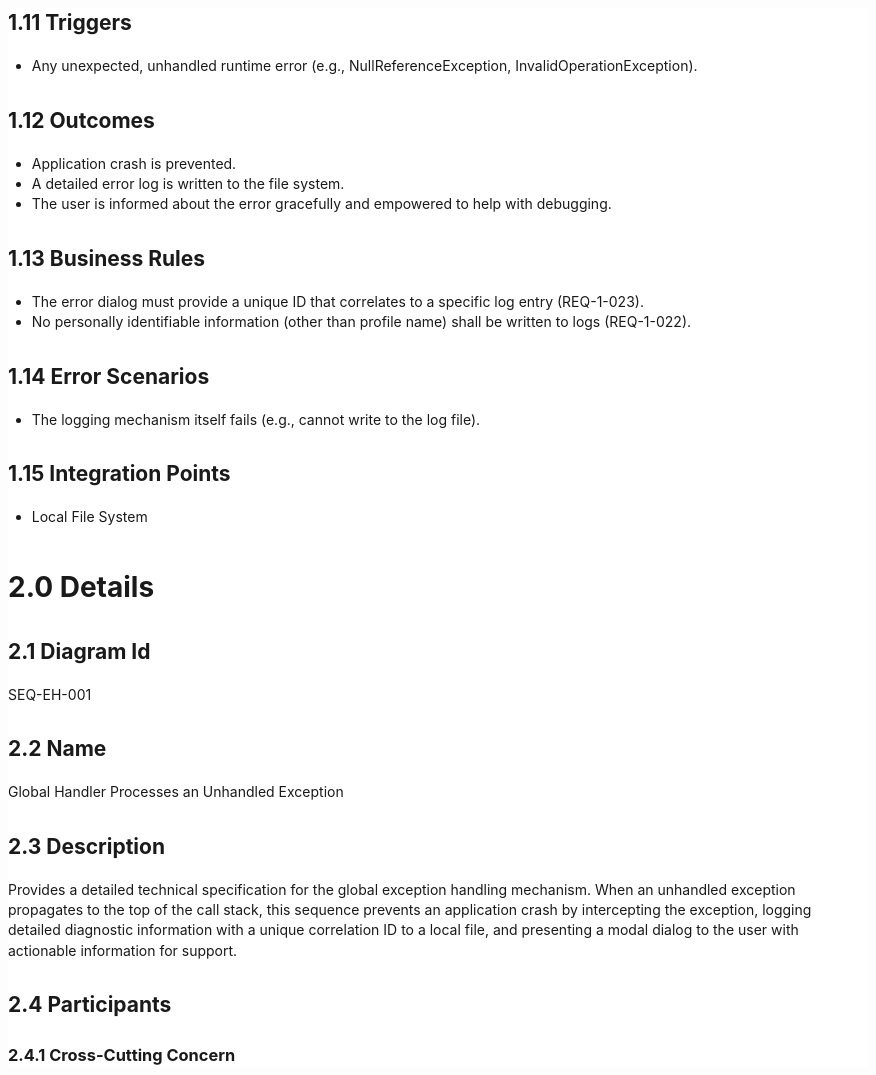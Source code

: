 ## 1.11 Triggers

- Any unexpected, unhandled runtime error (e.g., NullReferenceException, InvalidOperationException).

## 1.12 Outcomes

- Application crash is prevented.
- A detailed error log is written to the file system.
- The user is informed about the error gracefully and empowered to help with debugging.

## 1.13 Business Rules

- The error dialog must provide a unique ID that correlates to a specific log entry (REQ-1-023).
- No personally identifiable information (other than profile name) shall be written to logs (REQ-1-022).

## 1.14 Error Scenarios

- The logging mechanism itself fails (e.g., cannot write to the log file).

## 1.15 Integration Points

- Local File System

# 2.0 Details

## 2.1 Diagram Id

SEQ-EH-001

## 2.2 Name

Global Handler Processes an Unhandled Exception

## 2.3 Description

Provides a detailed technical specification for the global exception handling mechanism. When an unhandled exception propagates to the top of the call stack, this sequence prevents an application crash by intercepting the exception, logging detailed diagnostic information with a unique correlation ID to a local file, and presenting a modal dialog to the user with actionable information for support.

## 2.4 Participants

### 2.4.1 Cross-Cutting Concern
